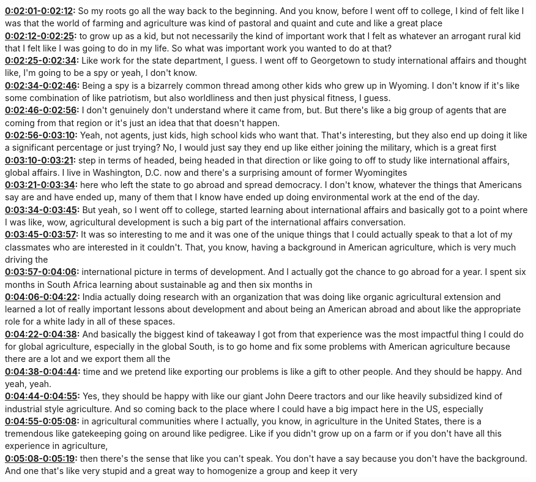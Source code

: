 **[0:02:01-0:02:12](https://investinginregenerativeagriculture.com/sarah-mock#t=0:02:01):**  So my roots go all the way back to the beginning.  And you know, before I went off to college, I kind of felt like I was that the world of  farming and agriculture was kind of pastoral and quaint and cute and like a great place  
**[0:02:12-0:02:25](https://investinginregenerativeagriculture.com/sarah-mock#t=0:02:12):**  to grow up as a kid, but not necessarily the kind of important work that I felt as whatever  an arrogant rural kid that I felt like I was going to do in my life.  So what was important work you wanted to do at that?  
**[0:02:25-0:02:34](https://investinginregenerativeagriculture.com/sarah-mock#t=0:02:25):**  Like work for the state department, I guess.  I went off to Georgetown to study international affairs and thought like, I'm going to be  a spy or yeah, I don't know.  
**[0:02:34-0:02:46](https://investinginregenerativeagriculture.com/sarah-mock#t=0:02:34):**  Being a spy is a bizarrely common thread among other kids who grew up in Wyoming.  I don't know if it's like some combination of like patriotism, but also worldliness and  then just physical fitness, I guess.  
**[0:02:46-0:02:56](https://investinginregenerativeagriculture.com/sarah-mock#t=0:02:46):**  I don't genuinely don't understand where it came from, but.  But there's like a big group of agents that are coming from that region or it's just an  idea that that doesn't happen.  
**[0:02:56-0:03:10](https://investinginregenerativeagriculture.com/sarah-mock#t=0:02:56):**  Yeah, not agents, just kids, high school kids who want that.  That's interesting, but they also end up doing it like a significant percentage or just trying?  No, I would just say they end up like either joining the military, which is a great first  
**[0:03:10-0:03:21](https://investinginregenerativeagriculture.com/sarah-mock#t=0:03:10):**  step in terms of headed, being headed in that direction or like going to off to study like  international affairs, global affairs.  I live in Washington, D.C. now and there's a surprising amount of former Wyomingites  
**[0:03:21-0:03:34](https://investinginregenerativeagriculture.com/sarah-mock#t=0:03:21):**  here who left the state to go abroad and spread democracy.  I don't know, whatever the things that Americans say are and have ended up, many of them that  I know have ended up doing environmental work at the end of the day.  
**[0:03:34-0:03:45](https://investinginregenerativeagriculture.com/sarah-mock#t=0:03:34):**  But yeah, so I went off to college, started learning about international affairs and basically  got to a point where I was like, wow, agricultural development is such a big part of the international  affairs conversation.  
**[0:03:45-0:03:57](https://investinginregenerativeagriculture.com/sarah-mock#t=0:03:45):**  It was so interesting to me and it was one of the unique things that I could actually  speak to that a lot of my classmates who are interested in it couldn't.  That, you know, having a background in American agriculture, which is very much driving the  
**[0:03:57-0:04:06](https://investinginregenerativeagriculture.com/sarah-mock#t=0:03:57):**  international picture in terms of development.  And I actually got the chance to go abroad for a year.  I spent six months in South Africa learning about sustainable ag and then six months in  
**[0:04:06-0:04:22](https://investinginregenerativeagriculture.com/sarah-mock#t=0:04:06):**  India actually doing research with an organization that was doing like organic agricultural extension  and learned a lot of really important lessons about development and about being an American  abroad and about like the appropriate role for a white lady in all of these spaces.  
**[0:04:22-0:04:38](https://investinginregenerativeagriculture.com/sarah-mock#t=0:04:22):**  And basically the biggest kind of takeaway I got from that experience was the most impactful  thing I could do for global agriculture, especially in the global South, is to go home and fix  some problems with American agriculture because there are a lot and we export them all the  
**[0:04:38-0:04:44](https://investinginregenerativeagriculture.com/sarah-mock#t=0:04:38):**  time and we pretend like exporting our problems is like a gift to other people.  And they should be happy.  And yeah, yeah.  
**[0:04:44-0:04:55](https://investinginregenerativeagriculture.com/sarah-mock#t=0:04:44):**  Yes, they should be happy with like our giant John Deere tractors and our like heavily subsidized  kind of industrial style agriculture.  And so coming back to the place where I could have a big impact here in the US, especially  
**[0:04:55-0:05:08](https://investinginregenerativeagriculture.com/sarah-mock#t=0:04:55):**  in agricultural communities where I actually, you know, in agriculture in the United States,  there is a tremendous like gatekeeping going on around like pedigree.  Like if you didn't grow up on a farm or if you don't have all this experience in agriculture,  
**[0:05:08-0:05:19](https://investinginregenerativeagriculture.com/sarah-mock#t=0:05:08):**  then there's the sense that like you can't speak.  You don't have a say because you don't have the background.  And one that's like very stupid and a great way to homogenize a group and keep it very  